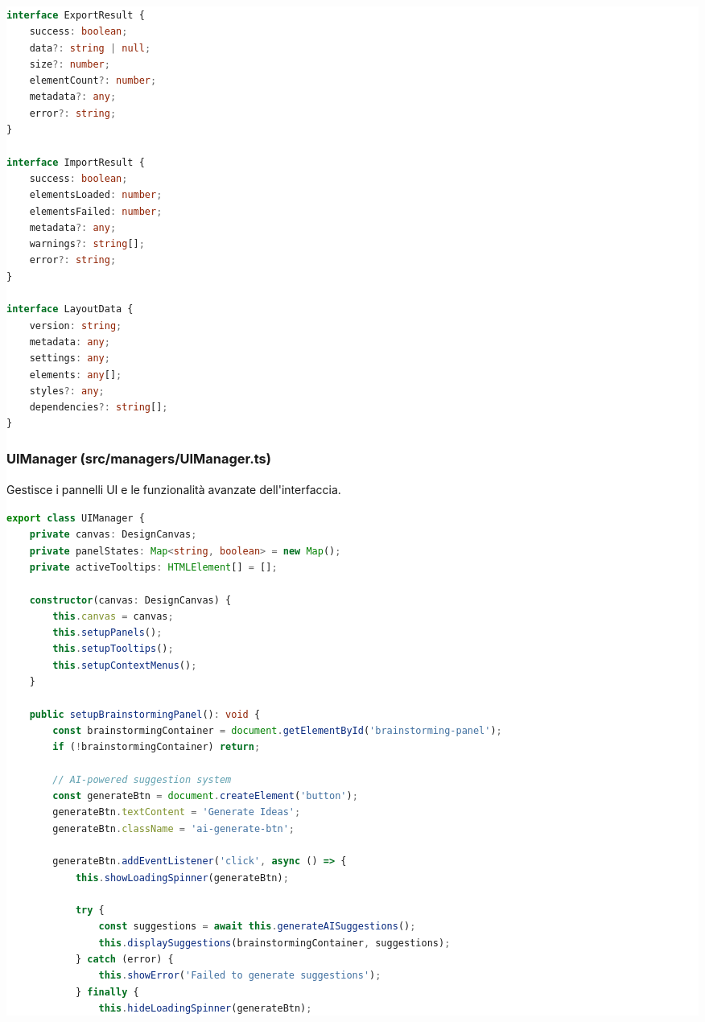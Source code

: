 ```typescript
interface ExportResult {
    success: boolean;
    data?: string | null;
    size?: number;
    elementCount?: number;
    metadata?: any;
    error?: string;
}

interface ImportResult {
    success: boolean;
    elementsLoaded: number;
    elementsFailed: number;
    metadata?: any;
    warnings?: string[];
    error?: string;
}

interface LayoutData {
    version: string;
    metadata: any;
    settings: any;
    elements: any[];
    styles?: any;
    dependencies?: string[];
}
```

### UIManager (src/managers/UIManager.ts)

Gestisce i pannelli UI e le funzionalità avanzate dell'interfaccia.

```typescript
export class UIManager {
    private canvas: DesignCanvas;
    private panelStates: Map<string, boolean> = new Map();
    private activeTooltips: HTMLElement[] = [];

    constructor(canvas: DesignCanvas) {
        this.canvas = canvas;
        this.setupPanels();
        this.setupTooltips();
        this.setupContextMenus();
    }

    public setupBrainstormingPanel(): void {
        const brainstormingContainer = document.getElementById('brainstorming-panel');
        if (!brainstormingContainer) return;

        // AI-powered suggestion system
        const generateBtn = document.createElement('button');
        generateBtn.textContent = 'Generate Ideas';
        generateBtn.className = 'ai-generate-btn';
        
        generateBtn.addEventListener('click', async () => {
            this.showLoadingSpinner(generateBtn);
            
            try {
                const suggestions = await this.generateAISuggestions();
                this.displaySuggestions(brainstormingContainer, suggestions);
            } catch (error) {
                this.showError('Failed to generate suggestions');
            } finally {
                this.hideLoadingSpinner(generateBtn);
```